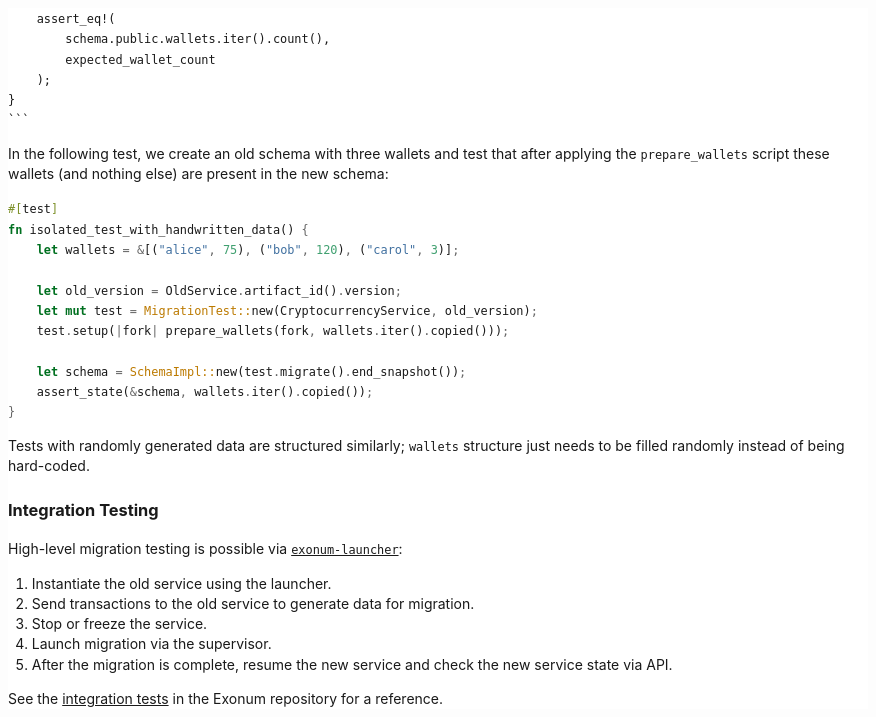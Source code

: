         assert_eq!(
            schema.public.wallets.iter().count(),
            expected_wallet_count
        );
    }
    ```

In the following test, we create an old schema with three wallets
and test that after applying the `prepare_wallets` script these wallets
(and nothing else) are present in the new schema:

```rust
#[test]
fn isolated_test_with_handwritten_data() {
    let wallets = &[("alice", 75), ("bob", 120), ("carol", 3)];

    let old_version = OldService.artifact_id().version;
    let mut test = MigrationTest::new(CryptocurrencyService, old_version);
    test.setup(|fork| prepare_wallets(fork, wallets.iter().copied()));

    let schema = SchemaImpl::new(test.migrate().end_snapshot());
    assert_state(&schema, wallets.iter().copied());
}
```

Tests with randomly generated data are structured similarly;
`wallets` structure just needs to be filled randomly instead of being
hard-coded.

### Integration Testing

High-level migration testing is possible via [`exonum-launcher`][exonum-launcher]:

1. Instantiate the old service using the launcher.
2. Send transactions to the old service to generate data for migration.
3. Stop or freeze the service.
4. Launch migration via the supervisor.
5. After the migration is complete, resume the new service and check
  the new service state via API.

See the [integration tests] in the Exonum repository for a reference.

[demo]: https://github.com/exonum/exonum/tree/master/examples/cryptocurrency-advanced
[migrations-mod]: https://github.com/exonum/exonum/blob/master/examples/cryptocurrency-advanced/backend/src/migrations/mod.rs
[iter_loop]: https://docs.rs/exonum-merkledb/1.0.0/exonum_merkledb/migration/struct.MigrationHelper.html#using-persistent-iterators
[iter_take]: https://doc.rust-lang.org/std/iter/trait.Iterator.html#method.take
[testkit-migrations]: https://docs.rs/exonum-testkit/1.0.0/exonum_testkit/migrations/index.html
[migrations-test-mod]: https://github.com/exonum/exonum/blob/master/examples/cryptocurrency-advanced/backend/src/migrations/tests.rs
[property testing]: https://altsysrq.github.io/proptest-book/intro.html
[exonum-launcher]: https://github.com/exonum/exonum-launcher
[integration tests]: https://github.com/exonum/exonum/blob/master/test-suite/exonum-py-tests/exonum_tests/migrate.py
